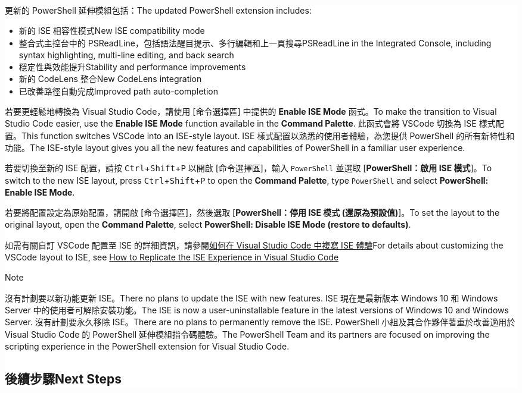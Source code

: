 <span data-ttu-id="d8637-230">更新的 PowerShell 延伸模組包括：</span><span class="sxs-lookup"><span data-stu-id="d8637-230">The updated PowerShell extension includes:</span></span>

- <span data-ttu-id="d8637-231">新的 ISE 相容性模式</span><span class="sxs-lookup"><span data-stu-id="d8637-231">New ISE compatibility mode</span></span>
- <span data-ttu-id="d8637-232">整合式主控台中的 PSReadLine，包括語法醒目提示、多行編輯和上一頁搜尋</span><span class="sxs-lookup"><span data-stu-id="d8637-232">PSReadLine in the Integrated Console, including syntax highlighting, multi-line editing, and back search</span></span>
- <span data-ttu-id="d8637-233">穩定性與效能提升</span><span class="sxs-lookup"><span data-stu-id="d8637-233">Stability and performance improvements</span></span>
- <span data-ttu-id="d8637-234">新的 CodeLens 整合</span><span class="sxs-lookup"><span data-stu-id="d8637-234">New CodeLens integration</span></span>
- <span data-ttu-id="d8637-235">已改善路徑自動完成</span><span class="sxs-lookup"><span data-stu-id="d8637-235">Improved path auto-completion</span></span>

<span data-ttu-id="d8637-236">若要更輕鬆地轉換為 Visual Studio Code，請使用 [命令選擇區] 中提供的 **Enable ISE Mode** 函式。</span><span class="sxs-lookup"><span data-stu-id="d8637-236">To make the transition to Visual Studio Code easier, use the **Enable ISE Mode** function available in the **Command Palette**.</span></span> <span data-ttu-id="d8637-237">此函式會將 VSCode 切換為 ISE 樣式配置。</span><span class="sxs-lookup"><span data-stu-id="d8637-237">This function switches VSCode into an ISE-style layout.</span></span> <span data-ttu-id="d8637-238">ISE 樣式配置以熟悉的使用者體驗，為您提供 PowerShell 的所有新特性和功能。</span><span class="sxs-lookup"><span data-stu-id="d8637-238">The ISE-style layout gives you all the new features and capabilities of PowerShell in a familiar user experience.</span></span>

<span data-ttu-id="d8637-239">若要切換至新的 ISE 配置，請按 <kbd>Ctrl</kbd>+<kbd>Shift</kbd>+<kbd>P</kbd> 以開啟 [命令選擇區]，輸入 `PowerShell` 並選取 [**PowerShell：啟用 ISE 模式**]。</span><span class="sxs-lookup"><span data-stu-id="d8637-239">To switch to the new ISE layout, press <kbd>Ctrl</kbd>+<kbd>Shift</kbd>+<kbd>P</kbd> to open the **Command Palette**, type `PowerShell` and select **PowerShell: Enable ISE Mode**.</span></span>

<span data-ttu-id="d8637-240">若要將配置設定為原始配置，請開啟 [命令選擇區]，然後選取 [**PowerShell：停用 ISE 模式 (還原為預設值)**]。</span><span class="sxs-lookup"><span data-stu-id="d8637-240">To set the layout to the original layout, open the **Command Palette**, select **PowerShell: Disable ISE Mode (restore to defaults)**.</span></span>

<span data-ttu-id="d8637-241">如需有關自訂 VSCode 配置至 ISE 的詳細資訊，請參閱[如何在 Visual Studio Code 中複寫 ISE 體驗](/powershell/scripting/components/vscode/how-to-replicate-the-ise-experience-in-vscode)</span><span class="sxs-lookup"><span data-stu-id="d8637-241">For details about customizing the VSCode layout to ISE, see [How to Replicate the ISE Experience in Visual Studio Code](/powershell/scripting/components/vscode/how-to-replicate-the-ise-experience-in-vscode)</span></span>

> [!NOTE]
> <span data-ttu-id="d8637-242">沒有計劃要以新功能更新 ISE。</span><span class="sxs-lookup"><span data-stu-id="d8637-242">There no plans to update the ISE with new features.</span></span> <span data-ttu-id="d8637-243">ISE 現在是最新版本 Windows 10 和 Windows Server 中的使用者可解除安裝功能。</span><span class="sxs-lookup"><span data-stu-id="d8637-243">The ISE is now a user-uninstallable feature in the latest versions of Windows 10 and Windows Server.</span></span> <span data-ttu-id="d8637-244">沒有計劃要永久移除 ISE。</span><span class="sxs-lookup"><span data-stu-id="d8637-244">There are no plans to permanently remove the ISE.</span></span> <span data-ttu-id="d8637-245">PowerShell 小組及其合作夥伴著重於改善適用於 Visual Studio Code 的 PowerShell 延伸模組指令碼體驗。</span><span class="sxs-lookup"><span data-stu-id="d8637-245">The PowerShell Team and its partners are focused on improving the scripting experience in the PowerShell extension for Visual Studio Code.</span></span>

## <a name="next-steps"></a><span data-ttu-id="d8637-246">後續步驟</span><span class="sxs-lookup"><span data-stu-id="d8637-246">Next Steps</span></span>
